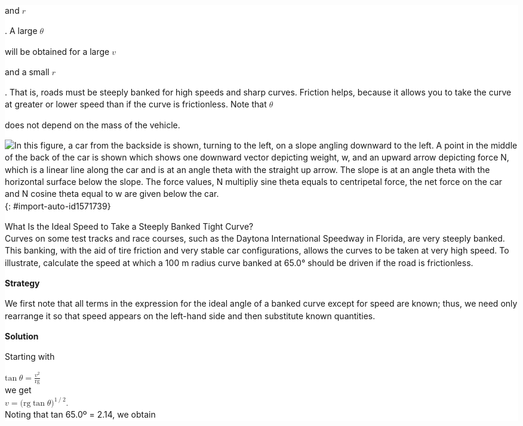  and <math xmlns="http://www.w3.org/1998/Math/MathML"><semantics><mrow><mrow><mi>r</mi></mrow><mrow /></mrow><annotation encoding="StarMath 5.0"> size 12{r} {}</annotation></semantics></math>

. A large <math xmlns="http://www.w3.org/1998/Math/MathML"><semantics><mrow><mrow><mi>θ</mi></mrow><mrow /></mrow><annotation encoding="StarMath 5.0"> size 12{θ} {}</annotation></semantics></math>

 will be obtained for a large <math xmlns="http://www.w3.org/1998/Math/MathML"><semantics><mrow><mrow><mi>v</mi></mrow><mrow /></mrow><annotation encoding="StarMath 5.0"> size 12{v} {}</annotation></semantics></math>

 and a small <math xmlns="http://www.w3.org/1998/Math/MathML"><semantics><mrow><mrow><mi>r</mi></mrow><mrow /></mrow><annotation encoding="StarMath 5.0"> size 12{r} {}</annotation></semantics></math>

. That is, roads must be steeply banked for high speeds and sharp curves. Friction helps, because it allows you to take the curve at greater or lower speed than if the curve is frictionless. Note that <math xmlns="http://www.w3.org/1998/Math/MathML"><semantics><mrow><mrow><mi>θ</mi></mrow><mrow /></mrow><annotation encoding="StarMath 5.0"> size 12{θ} {}</annotation></semantics></math>

 does not depend on the mass of the vehicle.

 ![In this figure, a car from the backside is shown, turning to the left, on a slope angling downward to the left. A point in the middle of the back of the car is shown which shows one downward vector depicting weight, w, and an upward arrow depicting force N, which is a linear line along the car and is at an angle theta with the straight up arrow. The slope is at an angle theta with the horizontal surface below the slope. The force values, N multipliy sine theta equals to centripetal force, the net force on the car and N cosine theta equal to w are given below the car. ](../resources/Figure_07_03_03a.jpg "The car on this banked curve is moving away and turning to the left."){: #import-auto-id1571739}

<div data-type="example" markdown="1">
<div data-type="title">
What Is the Ideal Speed to Take a Steeply Banked Tight Curve?
</div>
Curves on some test tracks and race courses, such as the Daytona International Speedway in Florida, are very steeply banked. This banking, with the aid of tire friction and very stable car configurations, allows the curves to be taken at very high speed. To illustrate, calculate the speed at which a 100 m radius curve banked at 65.0° should be driven if the road is frictionless.

**Strategy**

We first note that all terms in the expression for the ideal angle of a banked curve except for speed are known; thus, we need only rearrange it so that speed appears on the left-hand side and then substitute known quantities.

**Solution**

Starting with

<div data-type="equation" id="eip-895">
<math xmlns="http://www.w3.org/1998/Math/MathML"> <semantics> <mrow> <mrow> <mrow> <mtext>tan</mtext><mspace width="0.25em" /> <mrow> <mi>θ</mi> <mo stretchy="false">=</mo> <mfrac> <msup> <mi>v</mi> <mrow> <mn>2</mn> </mrow> </msup> <mstyle fontstyle="italic"> <mrow> <mtext>rg</mtext> </mrow> </mstyle> </mfrac> </mrow> </mrow> </mrow> <mrow /> </mrow> <annotation encoding="StarMath 5.0"> size 12{"tan"θ= { {v rSup { size 8{2} } } over { ital "rg"} } } {}</annotation> </semantics> </math>
</div>
we get

<div data-type="equation" id="eip-6">
<math xmlns="http://www.w3.org/1998/Math/MathML"><semantics><mrow><mrow><mrow><mrow><mi>v</mi><mo stretchy="false">=</mo><mo stretchy="false">(</mo></mrow><mstyle fontstyle="italic"><mrow><mtext>rg</mtext><mspace width="0.25em" /></mrow></mstyle><mtext>tan</mtext><mspace width="0.25em" /><mi>θ</mi><msup><mo stretchy="false">)</mo><mrow><mrow><mn>1</mn><mo stretchy="false">/</mo><mn>2</mn></mrow></mrow></msup></mrow></mrow><mrow /><mrow><mtext>.</mtext></mrow></mrow><annotation encoding="StarMath 5.0"> size 12{v= \( ital "rg""tan"θ \) rSup { size 8{1/2} } } {}</annotation></semantics></math>
</div>
Noting that tan 65.0º = 2.14, we obtain
